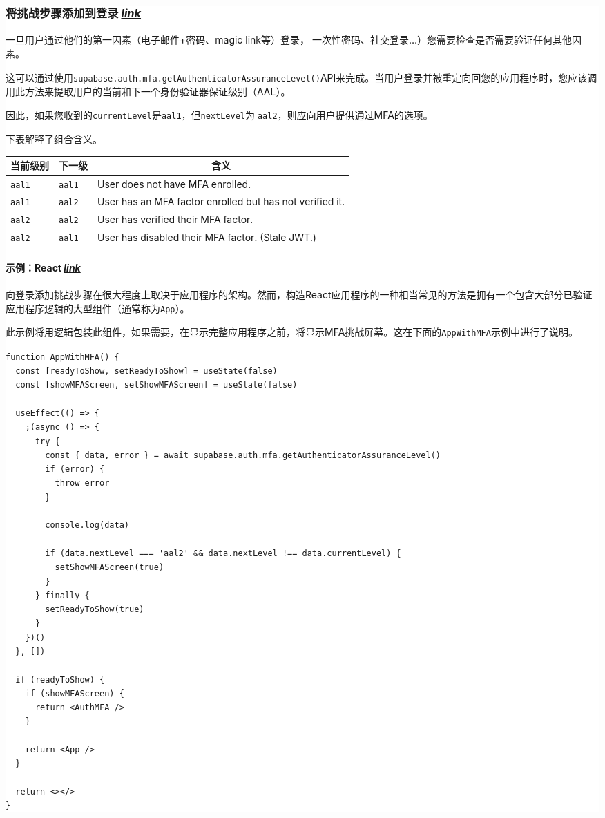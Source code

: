 ### 将挑战步骤添加到登录 [*link*](#%e5%b0%86%e6%8c%91%e6%88%98%e6%ad%a5%e9%aa%a4%e6%b7%bb%e5%8a%a0%e5%88%b0%e7%99%bb%e5%bd%95)

一旦用户通过他们的第一因素（电子邮件+密码、magic link等）登录， 一次性密码、社交登录…）您需要检查是否需要验证任何其他因素。

这可以通过使用`supabase.auth.mfa.getAuthenticatorAssuranceLevel()`API来完成。当用户登录并被重定向回您的应用程序时，您应该调用此方法来提取用户的当前和下一个身份验证器保证级别（AAL）。

因此，如果您收到的`currentLevel`是`aal1`，但`nextLevel`为 `aal2`，则应向用户提供通过MFA的选项。

下表解释了组合含义。

| 当前级别 | 下一级 | 含义 |
| --- | --- | --- |
| `aal1` | `aal1` | User does not have MFA enrolled. |
| `aal1` | `aal2` | User has an MFA factor enrolled but has not verified it. |
| `aal2` | `aal2` | User has verified their MFA factor. |
| `aal2` | `aal1` | User has disabled their MFA factor. (Stale JWT.) |

#### 示例：React [*link*](#%e7%a4%ba%e4%be%8breact-1)

向登录添加挑战步骤在很大程度上取决于应用程序的架构。然而，构造React应用程序的一种相当常见的方法是拥有一个包含大部分已验证应用程序逻辑的大型组件（通常称为`App`）。

此示例将用逻辑包装此组件，如果需要，在显示完整应用程序之前，将显示MFA挑战屏幕。这在下面的`AppWithMFA`示例中进行了说明。

```
function AppWithMFA() {
  const [readyToShow, setReadyToShow] = useState(false)
  const [showMFAScreen, setShowMFAScreen] = useState(false)

  useEffect(() => {
    ;(async () => {
      try {
        const { data, error } = await supabase.auth.mfa.getAuthenticatorAssuranceLevel()
        if (error) {
          throw error
        }

        console.log(data)

        if (data.nextLevel === 'aal2' && data.nextLevel !== data.currentLevel) {
          setShowMFAScreen(true)
        }
      } finally {
        setReadyToShow(true)
      }
    })()
  }, [])

  if (readyToShow) {
    if (showMFAScreen) {
      return <AuthMFA />
    }

    return <App />
  }

  return <></>
}
```
